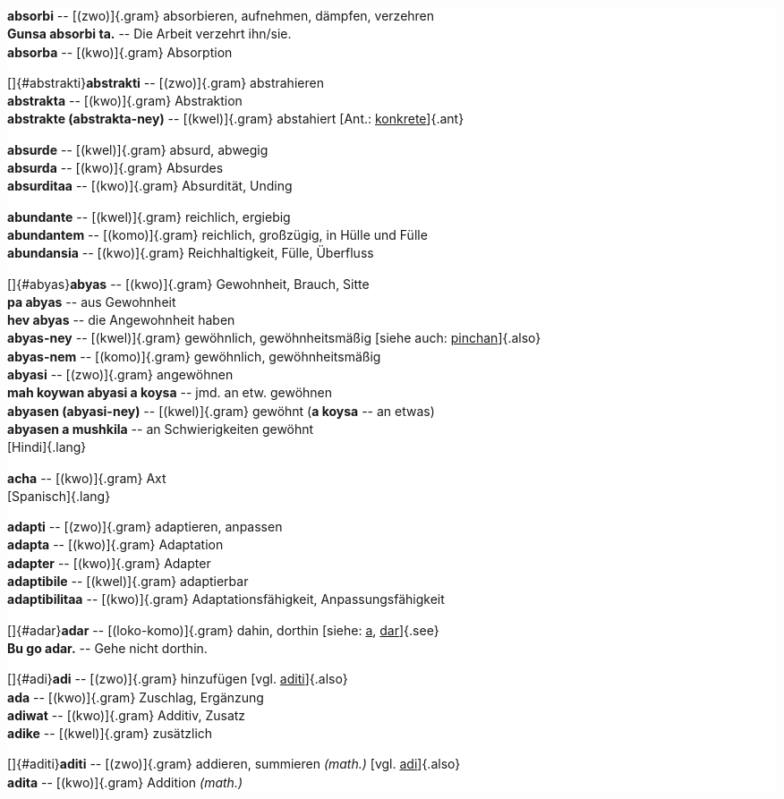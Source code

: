 **absorbi** -- [(zwo)]{.gram} absorbieren, aufnehmen, dämpfen,
verzehren\
**Gunsa absorbi ta.** -- Die Arbeit verzehrt ihn/sie.\
**absorba** -- [(kwo)]{.gram} Absorption

[]{#abstrakti}**abstrakti** -- [(zwo)]{.gram} abstrahieren\
**abstrakta** -- [(kwo)]{.gram} Abstraktion\
**abstrakte (abstrakta-ney)** -- [(kwel)]{.gram} abstahiert [Ant.:
[konkrete](#konkrete)]{.ant}

**absurde** -- [(kwel)]{.gram} absurd, abwegig\
**absurda** -- [(kwo)]{.gram} Absurdes\
**absurditaa** -- [(kwo)]{.gram} Absurdität, Unding

**abundante** -- [(kwel)]{.gram} reichlich, ergiebig\
**abundantem** -- [(komo)]{.gram} reichlich, großzügig, in Hülle und
Fülle\
**abundansia** -- [(kwo)]{.gram} Reichhaltigkeit, Fülle, Überfluss

[]{#abyas}**abyas** -- [(kwo)]{.gram} Gewohnheit, Brauch, Sitte\
**pa abyas** -- aus Gewohnheit\
**hev abyas** -- die Angewohnheit haben\
**abyas-ney** -- [(kwel)]{.gram} gewöhnlich, gewöhnheitsmäßig [siehe
auch: [pinchan](#pinchan)]{.also}\
**abyas-nem** -- [(komo)]{.gram} gewöhnlich, gewöhnheitsmäßig\
**abyasi** -- [(zwo)]{.gram} angewöhnen\
**mah koywan abyasi a koysa** -- jmd. an etw. gewöhnen\
**abyasen (abyasi-ney)** -- [(kwel)]{.gram} gewöhnt (**a koysa** -- an
etwas)\
**abyasen a mushkila** -- an Schwierigkeiten gewöhnt\
[Hindi]{.lang}

**acha** -- [(kwo)]{.gram} Axt\
[Spanisch]{.lang}

**adapti** -- [(zwo)]{.gram} adaptieren, anpassen\
**adapta** -- [(kwo)]{.gram} Adaptation\
**adapter** -- [(kwo)]{.gram} Adapter\
**adaptibile** -- [(kwel)]{.gram} adaptierbar\
**adaptibilitaa** -- [(kwo)]{.gram} Adaptationsfähigkeit,
Anpassungsfähigkeit

[]{#adar}**adar** -- [(loko-komo)]{.gram} dahin, dorthin [siehe:
[a](#a), [dar](#dar)]{.see}\
**Bu go adar.** -- Gehe nicht dorthin.

[]{#adi}**adi** -- [(zwo)]{.gram} hinzufügen [vgl.
[aditi](#aditi)]{.also}\
**ada** -- [(kwo)]{.gram} Zuschlag, Ergänzung\
**adiwat** -- [(kwo)]{.gram} Additiv, Zusatz\
**adike** -- [(kwel)]{.gram} zusätzlich

[]{#aditi}**aditi** -- [(zwo)]{.gram} addieren, summieren *(math.)*
[vgl. [adi](#adi)]{.also}\
**adita** -- [(kwo)]{.gram} Addition *(math.)*
